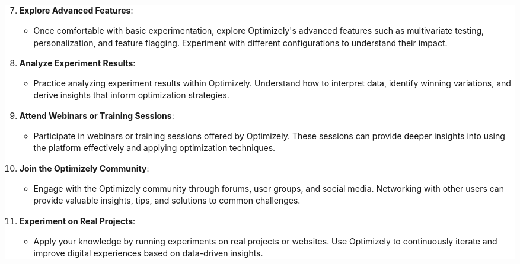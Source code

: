 7. **Explore Advanced Features**:
   - Once comfortable with basic experimentation, explore Optimizely's advanced features such as multivariate testing, personalization, and feature flagging. Experiment with different configurations to understand their impact.

8. **Analyze Experiment Results**:
   - Practice analyzing experiment results within Optimizely. Understand how to interpret data, identify winning variations, and derive insights that inform optimization strategies.

9. **Attend Webinars or Training Sessions**:
   - Participate in webinars or training sessions offered by Optimizely. These sessions can provide deeper insights into using the platform effectively and applying optimization techniques.

10. **Join the Optimizely Community**:
    - Engage with the Optimizely community through forums, user groups, and social media. Networking with other users can provide valuable insights, tips, and solutions to common challenges.

11. **Experiment on Real Projects**:
    - Apply your knowledge by running experiments on real projects or websites. Use Optimizely to continuously iterate and improve digital experiences based on data-driven insights.
